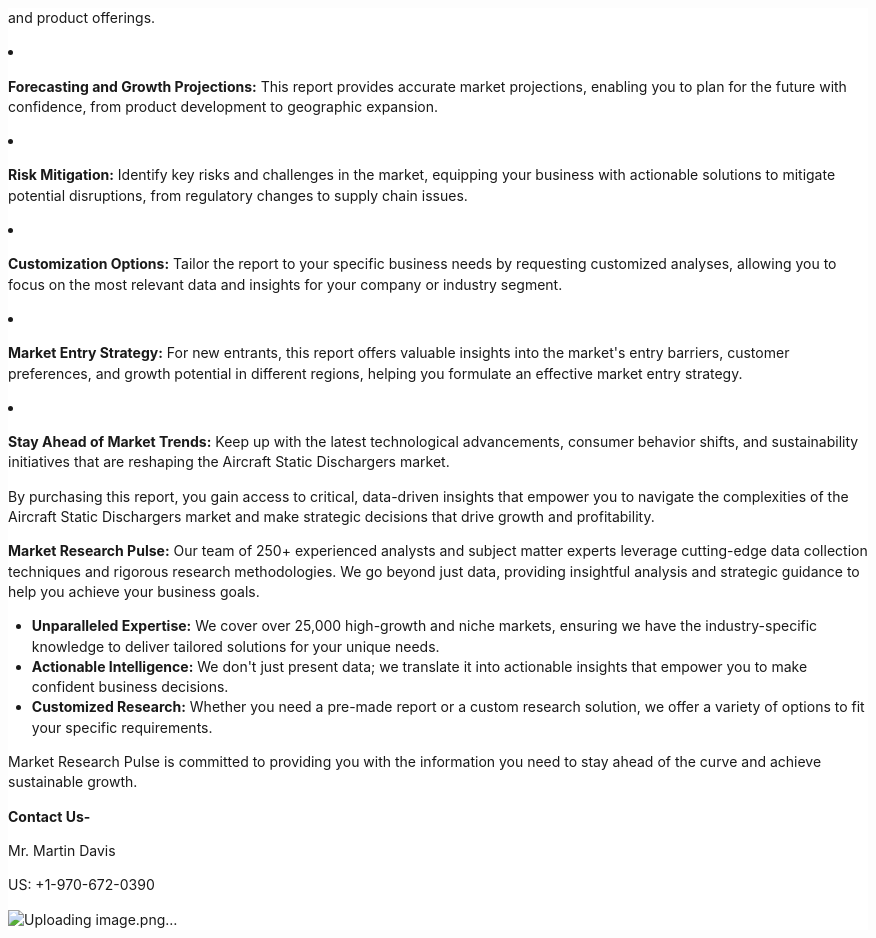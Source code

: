 and product offerings.</p></li><li><p><strong>Forecasting and Growth Projections:</strong> This report provides accurate market projections, enabling you to plan for the future with confidence, from product development to geographic expansion.</p></li><li><p><strong>Risk Mitigation:</strong> Identify key risks and challenges in the market, equipping your business with actionable solutions to mitigate potential disruptions, from regulatory changes to supply chain issues.</p></li><li><p><strong>Customization Options:</strong> Tailor the report to your specific business needs by requesting customized analyses, allowing you to focus on the most relevant data and insights for your company or industry segment.</p></li><li><p><strong>Market Entry Strategy:</strong> For new entrants, this report offers valuable insights into the market's entry barriers, customer preferences, and growth potential in different regions, helping you formulate an effective market entry strategy.</p></li><li><p><strong>Stay Ahead of Market Trends:</strong> Keep up with the latest technological advancements, consumer behavior shifts, and sustainability initiatives that are reshaping the Aircraft Static Dischargers market.</p></li></ol><p>By purchasing this report, you gain access to critical, data-driven insights that empower you to navigate the complexities of the Aircraft Static Dischargers market and make strategic decisions that drive growth and profitability.</p><p><strong>Market Research Pulse:</strong>&nbsp;Our team of 250+ experienced analysts and subject matter experts leverage cutting-edge data collection techniques and rigorous research methodologies. We go beyond just data, providing insightful analysis and strategic guidance to help you achieve your business goals.</p><ul><li><strong>Unparalleled Expertise:</strong>&nbsp;We cover over 25,000 high-growth and niche markets, ensuring we have the industry-specific knowledge to deliver tailored solutions for your unique needs.</li><li><strong>Actionable Intelligence:</strong>&nbsp;We don't just present data; we translate it into actionable insights that empower you to make confident business decisions.</li><li><strong>Customized Research:</strong>&nbsp;Whether you need a pre-made report or a custom research solution, we offer a variety of options to fit your specific requirements.</li></ul><p>Market Research Pulse is committed to providing you with the information you need to stay ahead of the curve and achieve sustainable growth.</p><p><strong>Contact Us-</strong></p><p>Mr. Martin Davis</p><p>US: +1-970-672-0390</p>
![Uploading image.png…]()

